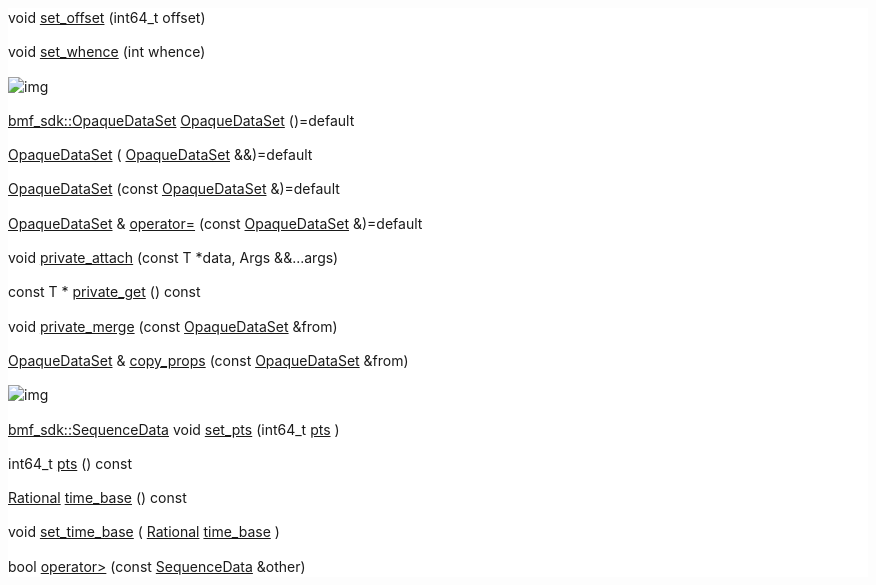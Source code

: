  
void   [set_offset](#set_offset) (int64_t offset)
 
 
void   [set_whence](#set_whence) (int whence)
 
 
 ![img](/img/docs/closed.png)

 [bmf_sdk::OpaqueDataSet](https://babitmf.github.io/docs/bmf/api/api_in_cpp/opaquedataset/) 
   [OpaqueDataSet](https://babitmf.github.io/docs/bmf/api/api_in_cpp/opaquedataset/#opaquedataset-13) ()=default
 
   [OpaqueDataSet](https://babitmf.github.io/docs/bmf/api/api_in_cpp/opaquedataset/#opaquedataset-23) ( [OpaqueDataSet](https://babitmf.github.io/docs/bmf/api/api_in_cpp/opaquedataset/) &&)=default
 
   [OpaqueDataSet](https://babitmf.github.io/docs/bmf/api/api_in_cpp/opaquedataset/#opaquedataset-33) (const [OpaqueDataSet](https://babitmf.github.io/docs/bmf/api/api_in_cpp/opaquedataset/) &)=default
 
  [OpaqueDataSet](https://babitmf.github.io/docs/bmf/api/api_in_cpp/opaquedataset/) &  [operator=](https://babitmf.github.io/docs/bmf/api/api_in_cpp/opaquedataset/#operator=) (const [OpaqueDataSet](https://babitmf.github.io/docs/bmf/api/api_in_cpp/opaquedataset/) &)=default
 
 
void   [private_attach](https://babitmf.github.io/docs/bmf/api/api_in_cpp/opaquedataset/#private_attach) (const T *data, Args &&...args)
 
 
 
const T *   [private_get](https://babitmf.github.io/docs/bmf/api/api_in_cpp/opaquedataset/#private_get) () const
 
 
void   [private_merge](https://babitmf.github.io/docs/bmf/api/api_in_cpp/opaquedataset/#private_merge) (const [OpaqueDataSet](https://babitmf.github.io/docs/bmf/api/api_in_cpp/opaquedataset/) &from)
 
 
  [OpaqueDataSet](https://babitmf.github.io/docs/bmf/api/api_in_cpp/opaquedataset/) &  [copy_props](https://babitmf.github.io/docs/bmf/api/api_in_cpp/opaquedataset/#copy_props) (const [OpaqueDataSet](https://babitmf.github.io/docs/bmf/api/api_in_cpp/opaquedataset/) &from)
 
 
 ![img](/img/docs/closed.png)

 [bmf_sdk::SequenceData](https://babitmf.github.io/docs/bmf/api/api_in_cpp/sequencedata/) 
void   [set_pts](https://babitmf.github.io/docs/bmf/api/api_in_cpp/sequencedata/#set_pts) (int64_t [pts](https://babitmf.github.io/docs/bmf/api/api_in_cpp/sequencedata/#pts) )
 
 
int64_t   [pts](https://babitmf.github.io/docs/bmf/api/api_in_cpp/sequencedata/#pts) () const
 
  [Rational](https://babitmf.github.io/docs/bmf/api/api_in_cpp/rational/)   [time_base](https://babitmf.github.io/docs/bmf/api/api_in_cpp/sequencedata/#time_base) () const
 
 
void   [set_time_base](https://babitmf.github.io/docs/bmf/api/api_in_cpp/sequencedata/#set_time_base) ( [Rational](https://babitmf.github.io/docs/bmf/api/api_in_cpp/rational/)  [time_base](https://babitmf.github.io/docs/bmf/api/api_in_cpp/sequencedata/#time_base) )
 
 
bool   [operator>](https://babitmf.github.io/docs/bmf/api/api_in_cpp/sequencedata/#operator-1) (const [SequenceData](https://babitmf.github.io/docs/bmf/api/api_in_cpp/sequencedata/) &other)
 